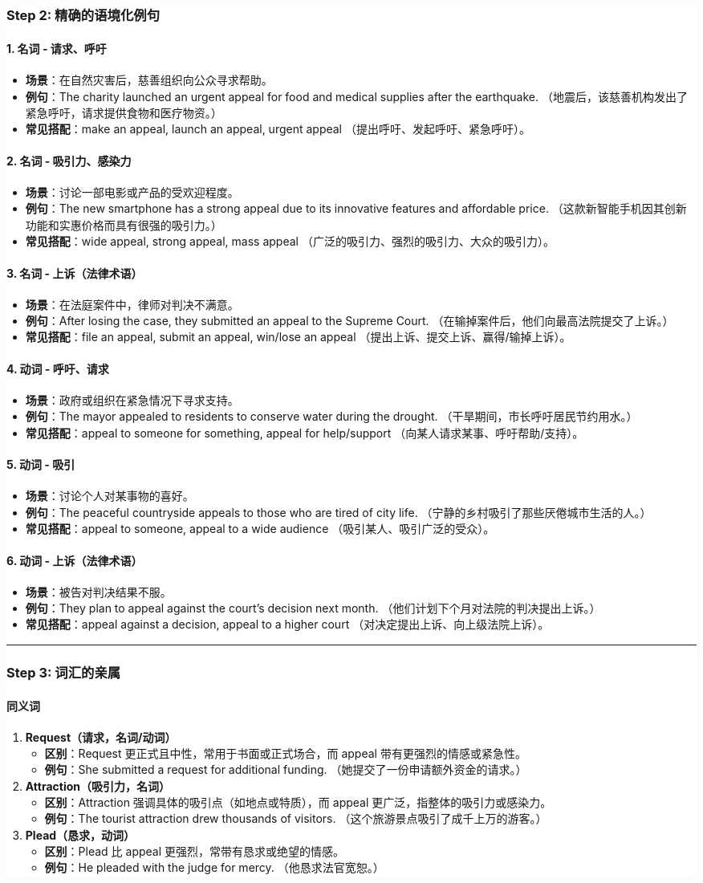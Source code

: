 
### Step 2: 精确的语境化例句

#### 1. 名词 - 请求、呼吁
- **场景**：在自然灾害后，慈善组织向公众寻求帮助。
- **例句**：The charity launched an urgent appeal for food and medical supplies after the earthquake. （地震后，该慈善机构发出了紧急呼吁，请求提供食物和医疗物资。）
- **常见搭配**：make an appeal, launch an appeal, urgent appeal （提出呼吁、发起呼吁、紧急呼吁）。

#### 2. 名词 - 吸引力、感染力
- **场景**：讨论一部电影或产品的受欢迎程度。
- **例句**：The new smartphone has a strong appeal due to its innovative features and affordable price. （这款新智能手机因其创新功能和实惠价格而具有很强的吸引力。）
- **常见搭配**：wide appeal, strong appeal, mass appeal （广泛的吸引力、强烈的吸引力、大众的吸引力）。

#### 3. 名词 - 上诉（法律术语）
- **场景**：在法庭案件中，律师对判决不满意。
- **例句**：After losing the case, they submitted an appeal to the Supreme Court. （在输掉案件后，他们向最高法院提交了上诉。）
- **常见搭配**：file an appeal, submit an appeal, win/lose an appeal （提出上诉、提交上诉、赢得/输掉上诉）。

#### 4. 动词 - 呼吁、请求
- **场景**：政府或组织在紧急情况下寻求支持。
- **例句**：The mayor appealed to residents to conserve water during the drought. （干旱期间，市长呼吁居民节约用水。）
- **常见搭配**：appeal to someone for something, appeal for help/support （向某人请求某事、呼吁帮助/支持）。

#### 5. 动词 - 吸引
- **场景**：讨论个人对某事物的喜好。
- **例句**：The peaceful countryside appeals to those who are tired of city life. （宁静的乡村吸引了那些厌倦城市生活的人。）
- **常见搭配**：appeal to someone, appeal to a wide audience （吸引某人、吸引广泛的受众）。

#### 6. 动词 - 上诉（法律术语）
- **场景**：被告对判决结果不服。
- **例句**：They plan to appeal against the court’s decision next month. （他们计划下个月对法院的判决提出上诉。）
- **常见搭配**：appeal against a decision, appeal to a higher court （对决定提出上诉、向上级法院上诉）。

---

### Step 3: 词汇的亲属

#### 同义词
1. **Request（请求，名词/动词）**
   - **区别**：Request 更正式且中性，常用于书面或正式场合，而 appeal 带有更强烈的情感或紧急性。
   - **例句**：She submitted a request for additional funding. （她提交了一份申请额外资金的请求。）
2. **Attraction（吸引力，名词）**
   - **区别**：Attraction 强调具体的吸引点（如地点或特质），而 appeal 更广泛，指整体的吸引力或感染力。
   - **例句**：The tourist attraction drew thousands of visitors. （这个旅游景点吸引了成千上万的游客。）
3. **Plead（恳求，动词）**
   - **区别**：Plead 比 appeal 更强烈，常带有恳求或绝望的情感。
   - **例句**：He pleaded with the judge for mercy. （他恳求法官宽恕。）
